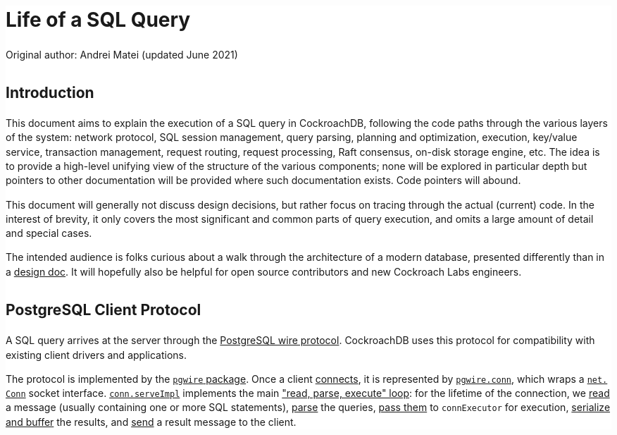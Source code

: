 # Life of a SQL Query

Original author: Andrei Matei (updated June 2021)

## Introduction

This document aims to explain the execution of a SQL query in CockroachDB,
following the code paths through the various layers of the system: network
protocol, SQL session management, query parsing, planning and optimization,
execution, key/value service, transaction management, request routing, request
processing, Raft consensus, on-disk storage engine, etc. The idea is to provide
a high-level unifying view of the structure of the various components; none will
be explored in particular depth but pointers to other documentation will be
provided where such documentation exists. Code pointers will abound.

This document will generally not discuss design decisions, but rather focus on
tracing through the actual (current) code. In the interest of brevity, it only
covers the most significant and common parts of query execution, and omits a
large amount of detail and special cases.

The intended audience is folks curious about a walk through the architecture of
a modern database, presented differently than in a [design
doc](https://github.com/cockroachdb/cockroach/blob/master/docs/design.md). It
will hopefully also be helpful for open source contributors and new Cockroach
Labs engineers.

## PostgreSQL Client Protocol

A SQL query arrives at the server through the [PostgreSQL wire
protocol](https://www.postgresql.org/docs/current/protocol.html).
CockroachDB uses this protocol for compatibility with existing client drivers
and applications.

The protocol is implemented by the [`pgwire` package](https://github.com/cockroachdb/cockroach/tree/9c86c8f937e3c5d4728079d2bdb2a98943a7d872/pkg/sql/pgwire).
Once a client [connects](https://github.com/cockroachdb/cockroach/blob/4e4f31a0ed1a8ea985b9ab6f72e29266b259900e/pkg/server/server.go#L2250),
it is represented by [`pgwire.conn`](https://github.com/cockroachdb/cockroach/blob/89621764d4c2d438d1781238f10e9ef27ef2c392/pkg/sql/pgwire/conn.go#L55),
which wraps a [`net.Conn`](https://golang.org/pkg/net/#Conn) socket interface.
[`conn.serveImpl`](https://github.com/cockroachdb/cockroach/blob/89621764d4c2d438d1781238f10e9ef27ef2c392/pkg/sql/pgwire/conn.go#L211)
implements the main ["read, parse, execute" loop](https://github.com/cockroachdb/cockroach/blob/992812623e3719c25659f0a0d1c2b169fb196f76/pkg/sql/pgwire/conn.go#L327):
for the lifetime of the connection, we
[read](https://github.com/cockroachdb/cockroach/blob/9c86c8f937e3c5d4728079d2bdb2a98943a7d872/pkg/sql/pgwire/conn.go#L330)
a message (usually containing one or more SQL statements),
[parse](https://github.com/cockroachdb/cockroach/blob/9c86c8f937e3c5d4728079d2bdb2a98943a7d872/pkg/sql/pgwire/conn.go#L737)
the queries, [pass
them](https://github.com/cockroachdb/cockroach/blob/9c86c8f937e3c5d4728079d2bdb2a98943a7d872/pkg/sql/pgwire/conn.go#L779)
to `connExecutor` for execution, [serialize and
buffer](https://github.com/cockroachdb/cockroach/blob/9c86c8f937e3c5d4728079d2bdb2a98943a7d872/pkg/sql/pgwire/conn.go#L1229)
the results, and
[send](https://github.com/cockroachdb/cockroach/blob/89621764d4c2d438d1781238f10e9ef27ef2c392/pkg/sql/pgwire/conn.go#L1451)
a result message to the client.
